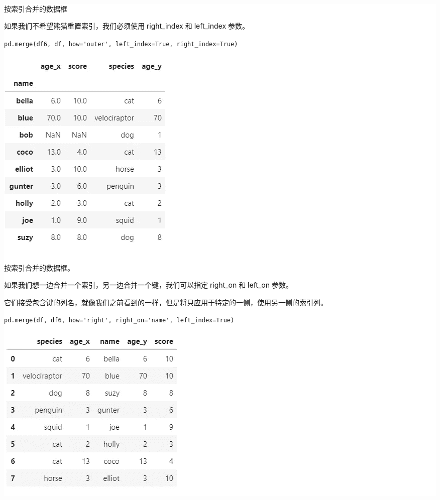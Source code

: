 按索引合并的数据框

如果我们不希望熊猫重置索引，我们必须使用 right_index 和 left_index 参数。

```
pd.merge(df6, df, how='outer', left_index=True, right_index=True)
```

![](img/4763e262782b189464e29cf07d9043ae.png)

按索引合并的数据框。

如果我们想一边合并一个索引，另一边合并一个键，我们可以指定 right_on 和 left_on 参数。

它们接受包含键的列名，就像我们之前看到的一样，但是将只应用于特定的一侧，使用另一侧的索引列。

```
pd.merge(df, df6, how='right', right_on='name', left_index=True)
```

![](img/0b3575efbea8d4ed0949c85086119457.png)
